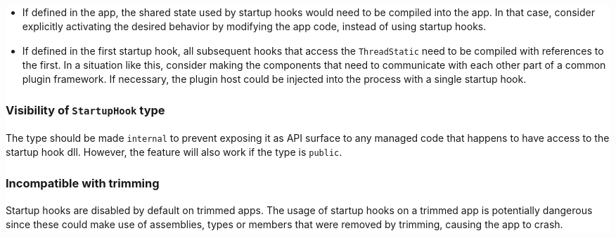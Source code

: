 - If defined in the app, the shared state used by startup hooks would
  need to be compiled into the app. In that case, consider explicitly
  activating the desired behavior by modifying the app code, instead
  of using startup hooks.

- If defined in the first startup hook, all subsequent hooks that
  access the `ThreadStatic` need to be compiled with references to the
  first. In a situation like this, consider making the components that
  need to communicate with each other part of a common plugin
  framework. If necessary, the plugin host could be injected into the
  process with a single startup hook.

### Visibility of `StartupHook` type

The type should be made `internal` to prevent exposing it as API
surface to any managed code that happens to have access to the startup
hook dll. However, the feature will also work if the type is `public`.

### Incompatible with trimming

Startup hooks are disabled by default on trimmed apps. The usage of
startup hooks on a trimmed app is potentially dangerous since these
could make use of assemblies, types or members that were removed by
trimming, causing the app to crash.
